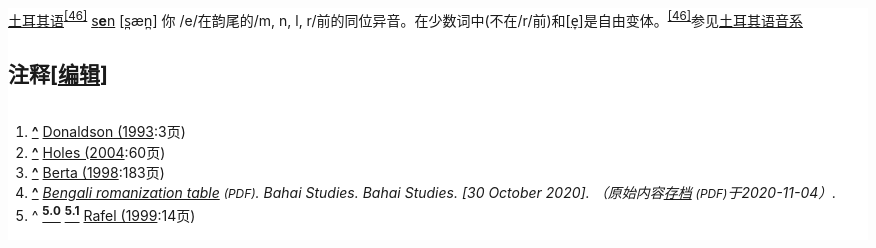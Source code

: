 </td></tr>
<tr>
<td colspan="2"><a href="/wiki/%E5%9C%9F%E8%80%B3%E5%85%B6%E8%AF%AD" title="土耳其语">土耳其语</a><sup id="cite_ref-gk10_46-0" class="reference"><a href="#cite_note-gk10-46">&#91;46&#93;</a></sup></td>
<td><span lang="tr"><a href="/w/index.php?title=Turkish_alphabet&amp;action=edit&amp;redlink=1" class="new" title="Turkish alphabet（页面不存在）">s<b>e</b>n</a></span></td>
<td><link rel="mw-deduplicated-inline-style" href="mw-data:TemplateStyles:r61209503"/><span title="国际音标" class="IPA">[s̪æn̪]</span></td>
<td>你</td>
<td><link rel="mw-deduplicated-inline-style" href="mw-data:TemplateStyles:r61209503"/><span title="国际音标" class="IPA">/e/</span>在韵尾的<link rel="mw-deduplicated-inline-style" href="mw-data:TemplateStyles:r61209503"/><span title="国际音标" class="IPA">/m, n, l, r/</span>前的同位异音。在少数词中(不在<link rel="mw-deduplicated-inline-style" href="mw-data:TemplateStyles:r61209503"/><span title="国际音标" class="IPA">/r/</span>前)和<span class="IPA nowrap" title="Representation in the International Phonetic Alphabet (IPA)">&#91;<a href="/wiki/%E4%B8%AD%E5%89%8D%E4%B8%8D%E5%9C%86%E5%94%87%E5%85%83%E9%9F%B3" title="中前不圆唇元音">e̞</a>&#93;</span>是自由变体。<sup id="cite_ref-gk10_46-1" class="reference"><a href="#cite_note-gk10-46">&#91;46&#93;</a></sup>参见<a href="/wiki/%E5%9C%9F%E8%80%B3%E5%85%B6%E8%AA%9E%E9%9F%B3%E7%B3%BB" title="土耳其语音系">土耳其语音系</a>
</td></tr></tbody></table>
<h2><span id=".E6.B3.A8.E9.87.8A"></span><span class="mw-headline" id="注释">注释</span><span class="mw-editsection"><span class="mw-editsection-bracket">[</span><a href="/w/index.php?title=%E6%AC%A1%E9%96%8B%E5%89%8D%E4%B8%8D%E5%9C%93%E5%94%87%E5%85%83%E9%9F%B3&amp;action=edit&amp;section=3" title="编辑章节：注释">编辑</a><span class="mw-editsection-bracket">]</span></span></h2>
<div class="reflist columns references-column-count references-column-count-2" style="-moz-column-count: 2; -webkit-column-count: 2; column-count: 2; list-style-type: decimal;">
<ol class="references">
<li id="cite_note-1"><span class="mw-cite-backlink"><b><a href="#cite_ref-1">^</a></b></span> <span class="reference-text"><a href="#CITEREFDonaldson1993">Donaldson (1993</a>:3页)<span class="error harv-error" style="display: none; font-size:100%"> harv error: no target: CITEREFDonaldson1993 (<a href="/wiki/Category:Harv_and_Sfn_template_errors" title="Category:Harv and Sfn template errors">help</a>)</span></span>
</li>
<li id="cite_note-2"><span class="mw-cite-backlink"><b><a href="#cite_ref-2">^</a></b></span> <span class="reference-text"><a href="#CITEREFHoles2004">Holes (2004</a>:60页)<span class="error harv-error" style="display: none; font-size:100%"> harv error: no target: CITEREFHoles2004 (<a href="/wiki/Category:Harv_and_Sfn_template_errors" title="Category:Harv and Sfn template errors">help</a>)</span></span>
</li>
<li id="cite_note-3"><span class="mw-cite-backlink"><b><a href="#cite_ref-3">^</a></b></span> <span class="reference-text"><a href="#CITEREFBerta1998">Berta (1998</a>:183页)<span class="error harv-error" style="display: none; font-size:100%"> harv error: no target: CITEREFBerta1998 (<a href="/wiki/Category:Harv_and_Sfn_template_errors" title="Category:Harv and Sfn template errors">help</a>)</span></span>
</li>
<li id="cite_note-4"><span class="mw-cite-backlink"><b><a href="#cite_ref-4">^</a></b></span> <span class="reference-text"><cite class="citation web"><a rel="nofollow" class="external text" href="http://www.bahaistudies.net/asma/bengali_loc.pdf">Bengali romanization table</a> <span style="font-size:85%;">(PDF)</span>. Bahai Studies. Bahai Studies.  <span class="reference-accessdate"> &#91;<span class="nowrap">30 October</span> 2020&#93;</span>. （原始内容<a rel="nofollow" class="external text" href="https://web.archive.org/web/20201104033545/http://www.bahaistudies.net/asma/bengali_loc.pdf">存档</a> <span style="font-size:85%;">(PDF)</span>于2020-11-04）.</cite><span title="ctx_ver=Z39.88-2004&amp;rfr_id=info%3Asid%2Fzh.wikipedia.org%3A%E6%AC%A1%E9%96%8B%E5%89%8D%E4%B8%8D%E5%9C%93%E5%94%87%E5%85%83%E9%9F%B3&amp;rft.atitle=Bengali+romanization+table&amp;rft.genre=unknown&amp;rft.jtitle=Bahai+Studies&amp;rft_id=http%3A%2F%2Fwww.bahaistudies.net%2Fasma%2Fbengali_loc.pdf&amp;rft_val_fmt=info%3Aofi%2Ffmt%3Akev%3Amtx%3Ajournal" class="Z3988"><span style="display:none;">&#160;</span></span></span>
</li>
<li id="cite_note-rafel14-5"><span class="mw-cite-backlink">^ <a href="#cite_ref-rafel14_5-0"><sup><b>5.0</b></sup></a> <a href="#cite_ref-rafel14_5-1"><sup><b>5.1</b></sup></a></span> <span class="reference-text"><a href="#CITEREFRafel1999">Rafel (1999</a>:14页)<span class="error harv-error" style="display: none; font-size:100%"> harv error: no target: CITEREFRafel1999 (<a href="/wiki/Category:Harv_and_Sfn_template_errors" title="Category:Harv and Sfn template errors">help</a>)</span></span>
</li>